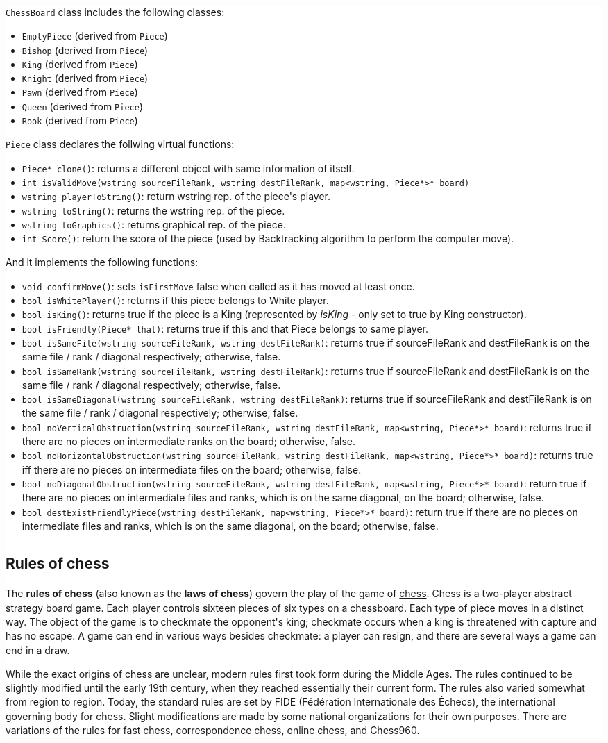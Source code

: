 `ChessBoard` class includes the following classes:

- `EmptyPiece` (derived from `Piece`)
- `Bishop` (derived from `Piece`)
- `King` (derived from `Piece`)
- `Knight` (derived from `Piece`)
- `Pawn` (derived from `Piece`)
- `Queen` (derived from `Piece`)
- `Rook` (derived from `Piece`)

`Piece` class declares the follwing virtual functions:

- `Piece* clone()`: returns a different object with same information of itself.
- `int isValidMove(wstring sourceFileRank, wstring destFileRank, map<wstring, Piece*>* board)`
- `wstring playerToString()`: return wstring rep. of the piece's player.
- `wstring toString()`: returns the wstring rep. of the piece.
- `wstring toGraphics()`: returns graphical rep. of the piece.
- `int Score()`: return the score of the piece (used by Backtracking algorithm to perform the computer move).

And it implements the following functions:

- `void confirmMove()`: sets `isFirstMove` false when called as it has moved at least once.
- `bool isWhitePlayer()`: returns if this piece belongs to White player.
- `bool isKing()`: returns true if the piece is a King (represented by _isKing_ - only set to true by King constructor).
- `bool isFriendly(Piece* that)`: returns true if this and that Piece belongs to same player.
- `bool isSameFile(wstring sourceFileRank, wstring destFileRank)`: returns true if sourceFileRank and destFileRank is on the same file / rank / diagonal respectively; otherwise, false.
- `bool isSameRank(wstring sourceFileRank, wstring destFileRank)`: returns true if sourceFileRank and destFileRank is on the same file / rank / diagonal respectively; otherwise, false.
- `bool isSameDiagonal(wstring sourceFileRank, wstring destFileRank)`: returns true if sourceFileRank and destFileRank is on the same file / rank / diagonal respectively; otherwise, false.
- `bool noVerticalObstruction(wstring sourceFileRank, wstring destFileRank, map<wstring, Piece*>* board)`: returns true if there are no pieces on intermediate ranks on the board; otherwise, false.
- `bool noHorizontalObstruction(wstring sourceFileRank, wstring destFileRank, map<wstring, Piece*>* board)`: returns true iff there are no pieces on intermediate files on the board; otherwise, false.
- `bool noDiagonalObstruction(wstring sourceFileRank, wstring destFileRank, map<wstring, Piece*>* board)`: return true if there are no pieces on intermediate files and ranks, which is on the same diagonal, on the board; otherwise, false.
- `bool destExistFriendlyPiece(wstring destFileRank, map<wstring, Piece*>* board)`: return true if there are no pieces on intermediate files and ranks, which is on the same diagonal, on the board; otherwise, false.

## Rules of chess

The **rules of chess** (also known as the **laws of chess**) govern the play of the game of [chess](https://en.wikipedia.org/wiki/Chess "Chess"). Chess is a two-player abstract strategy board game. Each player controls sixteen pieces of six types on a chessboard. Each type of piece moves in a distinct way. The object of the game is to checkmate the opponent's king; checkmate occurs when a king is threatened with capture and has no escape. A game can end in various ways besides checkmate: a player can resign, and there are several ways a game can end in a draw.

While the exact origins of chess are unclear, modern rules first took form during the Middle Ages. The rules continued to be slightly modified until the early 19th century, when they reached essentially their current form. The rules also varied somewhat from region to region. Today, the standard rules are set by FIDE (Fédération Internationale des Échecs), the international governing body for chess. Slight modifications are made by some national organizations for their own purposes. There are variations of the rules for fast chess, correspondence chess, online chess, and Chess960.
